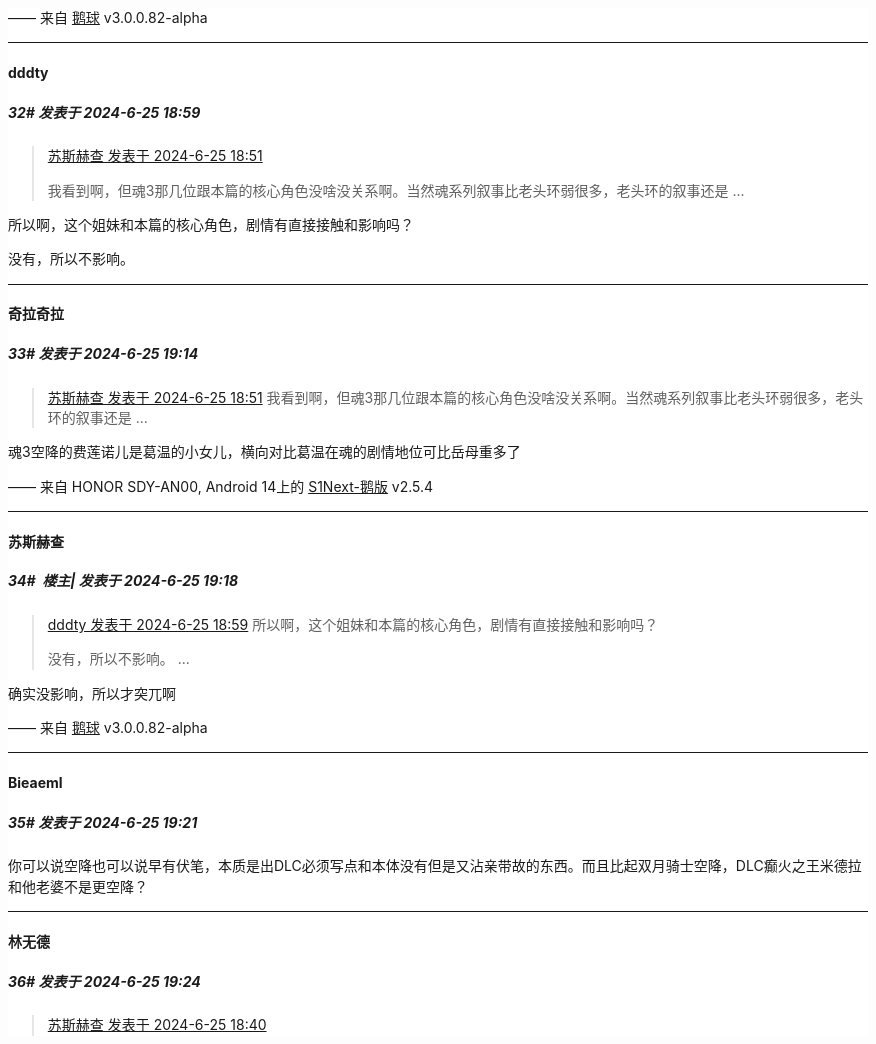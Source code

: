 —— 来自 [鹅球](https://www.pgyer.com/xfPejhuq) v3.0.0.82-alpha

*****

####  dddty  
##### 32#       发表于 2024-6-25 18:59

<blockquote><a href="httphttps://bbs.saraba1st.com/2b/forum.php?mod=redirect&amp;goto=findpost&amp;pid=65376346&amp;ptid=2188904" target="_blank">苏斯赫查 发表于 2024-6-25 18:51</a>

我看到啊，但魂3那几位跟本篇的核心角色没啥没关系啊。当然魂系列叙事比老头环弱很多，老头环的叙事还是 ...</blockquote>
所以啊，这个姐妹和本篇的核心角色，剧情有直接接触和影响吗？

没有，所以不影响。

*****

####  奇拉奇拉  
##### 33#       发表于 2024-6-25 19:14

<blockquote><a href="httphttps://bbs.saraba1st.com/2b/forum.php?mod=redirect&amp;goto=findpost&amp;pid=65376346&amp;ptid=2188904" target="_blank">苏斯赫查 发表于 2024-6-25 18:51</a>
我看到啊，但魂3那几位跟本篇的核心角色没啥没关系啊。当然魂系列叙事比老头环弱很多，老头环的叙事还是 ...</blockquote>
魂3空降的费莲诺儿是葛温的小女儿，横向对比葛温在魂的剧情地位可比岳母重多了

—— 来自 HONOR SDY-AN00, Android 14上的 [S1Next-鹅版](https://github.com/ykrank/S1-Next/releases) v2.5.4

*****

####  苏斯赫查  
##### 34#         楼主| 发表于 2024-6-25 19:18

<blockquote><a href="httphttps://bbs.saraba1st.com/2b/forum.php?mod=redirect&amp;goto=findpost&amp;pid=65376470&amp;ptid=2188904" target="_blank">dddty 发表于 2024-6-25 18:59</a>
所以啊，这个姐妹和本篇的核心角色，剧情有直接接触和影响吗？

没有，所以不影响。 ...</blockquote>
确实没影响，所以才突兀啊

—— 来自 [鹅球](https://www.pgyer.com/xfPejhuq) v3.0.0.82-alpha

*****

####  Bieaeml  
##### 35#       发表于 2024-6-25 19:21

你可以说空降也可以说早有伏笔，本质是出DLC必须写点和本体没有但是又沾亲带故的东西。而且比起双月骑士空降，DLC癫火之王米德拉和他老婆不是更空降？

*****

####  林无德  
##### 36#       发表于 2024-6-25 19:24

<blockquote><a href="httphttps://bbs.saraba1st.com/2b/forum.php?mod=redirect&amp;goto=findpost&amp;pid=65376203&amp;ptid=2188904" target="_blank">苏斯赫查 发表于 2024-6-25 18:40</a>
